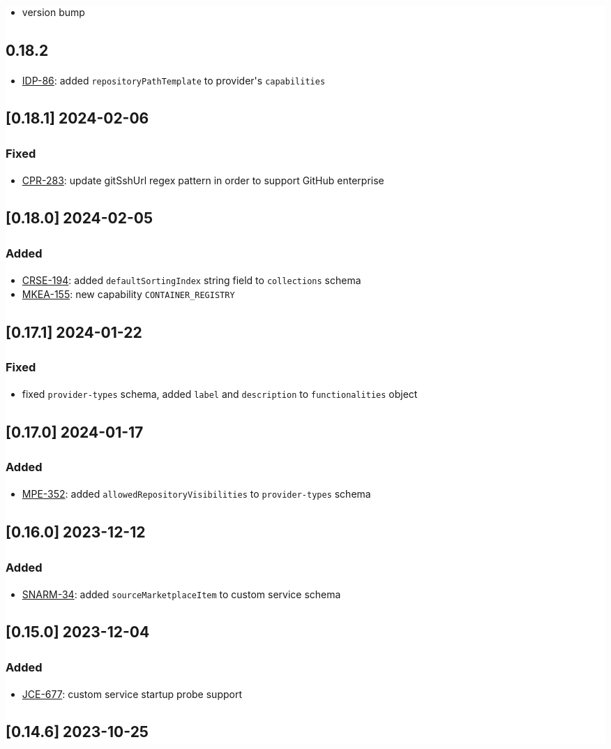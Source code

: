 - version bump

## 0.18.2

- [IDP-86](https://makeitapp.atlassian.net/browse/IDP-86): added `repositoryPathTemplate` to provider's `capabilities`

## [0.18.1] 2024-02-06

### Fixed

- [CPR-283](https://makeitapp.atlassian.net/browse/CPR-283): update gitSshUrl regex pattern in order to support GitHub enterprise

## [0.18.0] 2024-02-05

### Added

- [CRSE-194](https://makeitapp.atlassian.net/browse/CRSE-194): added `defaultSortingIndex` string field to `collections` schema
- [MKEA-155](https://makeitapp.atlassian.net/browse/MKEA-155): new capability `CONTAINER_REGISTRY`

## [0.17.1] 2024-01-22

### Fixed

- fixed `provider-types` schema, added `label` and `description` to `functionalities` object

## [0.17.0] 2024-01-17

### Added

- [MPE-352](https://makeitapp.atlassian.net/browse/MPE-352): added `allowedRepositoryVisibilities` to `provider-types` schema

## [0.16.0] 2023-12-12

### Added

- [SNARM-34](https://makeitapp.atlassian.net/browse/SNARM-34): added `sourceMarketplaceItem` to custom service schema

## [0.15.0] 2023-12-04

### Added

- [JCE-677](https://makeitapp.atlassian.net/browse/JCE-677): custom service startup probe support

## [0.14.6] 2023-10-25


[Unreleased]: https://git.tools.mia-platform.eu/platform/console/types/-/compare/v0.10.0...main
[0.10.0]: https://git.tools.mia-platform.eu/platform/console/types/-/compare/v0.8.7...v0.10.0
[0.8.7]: https://git.tools.mia-platform.eu/platform/console/types/-/compare/v0.8.6...v0.8.7
[0.8.6]: https://git.tools.mia-platform.eu/platform/console/types/-/compare/v0.8.5...v0.8.6
[0.8.5]: https://git.tools.mia-platform.eu/platform/console/types/-/compare/v0.8.4...v0.8.5
[0.8.4]: https://git.tools.mia-platform.eu/platform/console/types/-/compare/v0.8.3...v0.8.4
[0.8.3]: https://git.tools.mia-platform.eu/platform/console/types/-/compare/v0.8.2...v0.8.3
[0.8.2]: https://git.tools.mia-platform.eu/platform/console/types/-/compare/v0.8.1...v0.8.2
[0.8.1]: https://git.tools.mia-platform.eu/platform/console/types/-/compare/v0.8.0...v0.8.1
[0.8.0]: https://git.tools.mia-platform.eu/platform/console/types/-/compare/v0.7.4...v0.8.0
[0.7.4]: https://git.tools.mia-platform.eu/platform/console/types/-/compare/v0.7.3...v0.7.4
[0.7.3]: https://git.tools.mia-platform.eu/platform/console/types/-/compare/v0.7.2...v0.7.3
[0.7.2]: https://git.tools.mia-platform.eu/platform/console/types/-/compare/v0.7.1...v0.7.2
[0.7.1]: https://git.tools.mia-platform.eu/platform/console/types/-/compare/v0.7.0...v0.7.1
[0.7.0]: https://git.tools.mia-platform.eu/platform/console/types/-/compare/v0.6.36...v0.7.0
[0.6.36]: https://git.tools.mia-platform.eu/platform/console/types/-/compare/v0.6.35...v0.6.36
[0.6.35]: https://git.tools.mia-platform.eu/platform/console/types/-/compare/v0.6.34...v0.6.35
[0.6.34]: https://git.tools.mia-platform.eu/platform/console/types/-/compare/v0.6.33...v0.6.34
[0.6.33]: https://git.tools.mia-platform.eu/platform/console/types/-/compare/v0.6.32...v0.6.33
[0.6.32]: https://git.tools.mia-platform.eu/platform/console/types/-/compare/v0.6.31...v0.6.32
[0.6.31]: https://git.tools.mia-platform.eu/platform/console/types/-/compare/v0.6.30...v0.6.31
[0.6.30]: https://git.tools.mia-platform.eu/platform/console/types/-/compare/v0.6.29...v0.6.30
[0.6.14]: https://git.tools.mia-platform.eu/platform/console/types/-/compare/v0.6.13...v0.6.14
[0.6.13]: https://git.tools.mia-platform.eu/platform/console/types/-/compare/v0.6.12...v0.6.13
[0.6.12]: https://git.tools.mia-platform.eu/platform/console/types/-/compare/v0.6.11...v0.6.12
[0.6.11]: https://git.tools.mia-platform.eu/platform/console/types/-/compare/v0.6.10...v0.6.11
[0.6.10]: https://git.tools.mia-platform.eu/platform/console/types/-/compare/v0.6.9...v0.6.10
[0.6.9]: https://git.tools.mia-platform.eu/platform/console/types/-/compare/v0.6.8...v0.6.9
[0.6.8]: https://git.tools.mia-platform.eu/platform/console/types/-/compare/v0.6.7...v0.6.8
[0.6.7]: https://git.tools.mia-platform.eu/platform/console/types/-/compare/v0.6.6...v0.6.7
[0.6.6]: https://git.tools.mia-platform.eu/platform/console/types/-/compare/v0.6.5...v0.6.6
[0.6.5]: https://git.tools.mia-platform.eu/platform/console/types/-/compare/v0.6.4...v0.6.5
[0.6.4]: https://git.tools.mia-platform.eu/platform/console/types/-/compare/v0.6.3...v0.6.4
[0.6.3]: https://git.tools.mia-platform.eu/platform/console/types/-/compare/v0.6.2...v0.6.3
[0.6.2]: https://git.tools.mia-platform.eu/platform/console/types/-/compare/v0.6.1...v0.6.2
[0.6.1]: https://git.tools.mia-platform.eu/platform/console/types/-/compare/v0.6.0...v0.6.1
[0.6.0]: https://git.tools.mia-platform.eu/platform/console/types/-/compare/v0.5.1...v0.6.0
[0.5.1]: https://git.tools.mia-platform.eu/platform/console/types/-/compare/v0.5.0...v0.5.1
[0.5.0]: https://git.tools.mia-platform.eu/platform/console/types/-/compare/v0.4.2...v0.5.0
[0.4.2]: https://git.tools.mia-platform.eu/platform/console/types/-/compare/v0.4.1...v0.4.2
[0.4.1]: https://git.tools.mia-platform.eu/platform/console/types/-/compare/v0.4.0...v0.4.1
[0.4.0]: https://git.tools.mia-platform.eu/platform/console/types/-/compare/v0.3.1...v0.4.0
[0.3.1]: https://git.tools.mia-platform.eu/platform/console/types/-/compare/v0.3.0...v0.3.1
[0.3.0]: https://git.tools.mia-platform.eu/platform/console/types/-/compare/v0.2.0...v0.3.0
[0.2.0]: https://git.tools.mia-platform.eu/platform/console/types/-/compare/v0.1.2...v0.2.0
[0.1.2]: https://git.tools.mia-platform.eu/platform/console/types/-/compare/v0.1.1...v0.1.2
[0.1.1]: https://git.tools.mia-platform.eu/platform/console/types/-/compare/v0.1.0...v0.1.1
[0.1.0]: https://git.tools.mia-platform.eu/platform/console/types/-/tags/v0.1.0